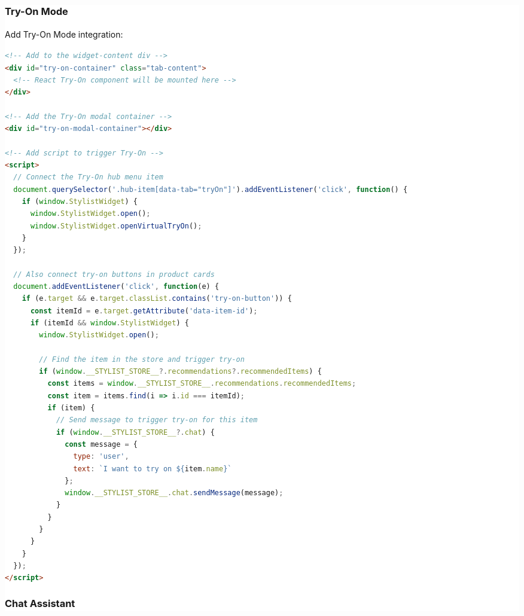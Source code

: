 ### Try-On Mode

Add Try-On Mode integration:

```html
<!-- Add to the widget-content div -->
<div id="try-on-container" class="tab-content">
  <!-- React Try-On component will be mounted here -->
</div>

<!-- Add the Try-On modal container -->
<div id="try-on-modal-container"></div>

<!-- Add script to trigger Try-On -->
<script>
  // Connect the Try-On hub menu item
  document.querySelector('.hub-item[data-tab="tryOn"]').addEventListener('click', function() {
    if (window.StylistWidget) {
      window.StylistWidget.open();
      window.StylistWidget.openVirtualTryOn();
    }
  });
  
  // Also connect try-on buttons in product cards
  document.addEventListener('click', function(e) {
    if (e.target && e.target.classList.contains('try-on-button')) {
      const itemId = e.target.getAttribute('data-item-id');
      if (itemId && window.StylistWidget) {
        window.StylistWidget.open();
        
        // Find the item in the store and trigger try-on
        if (window.__STYLIST_STORE__?.recommendations?.recommendedItems) {
          const items = window.__STYLIST_STORE__.recommendations.recommendedItems;
          const item = items.find(i => i.id === itemId);
          if (item) {
            // Send message to trigger try-on for this item
            if (window.__STYLIST_STORE__?.chat) {
              const message = {
                type: 'user',
                text: `I want to try on ${item.name}`
              };
              window.__STYLIST_STORE__.chat.sendMessage(message);
            }
          }
        }
      }
    }
  });
</script>
```

### Chat Assistant
